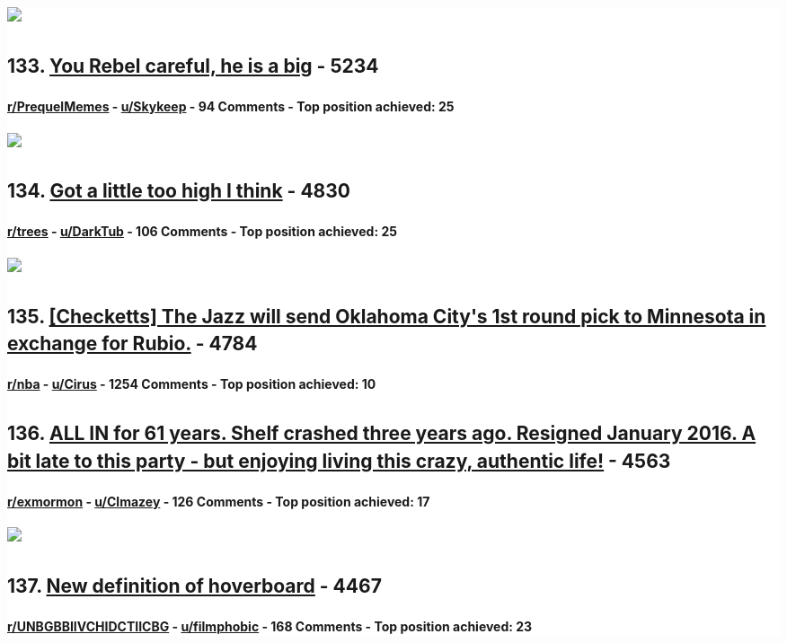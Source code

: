 <a href="https://i.redd.it/8tezzjof5v6z.jpg"><img src="https://b.thumbs.redditmedia.com/a5RwcL0higBCG3EyO2QEM7r_3xwAPsgHDml84JmIrxU.jpg"></img></a>

## 133. [You Rebel careful, he is a big](http://reddit.com/r/PrequelMemes/comments/6kiec9/you_rebel_careful_he_is_a_big/) - 5234
#### [r/PrequelMemes](http://reddit.com/r/PrequelMemes) - [u/Skykeep](http://reddit.com/u/Skykeep) - 94 Comments - Top position achieved: 25

<a href="https://i.redd.it/kabolanr8u6z.jpg"><img src="https://b.thumbs.redditmedia.com/sF6uUa-hRKTSdoBWH9m_5I8tzPEpiv_IKISgMPjXGAc.jpg"></img></a>

## 134. [Got a little too high I think](http://reddit.com/r/trees/comments/6kgun2/got_a_little_too_high_i_think/) - 4830
#### [r/trees](http://reddit.com/r/trees) - [u/DarkTub](http://reddit.com/u/DarkTub) - 106 Comments - Top position achieved: 25

<a href="http://i.imgur.com/r5mNRdN.jpg"><img src="https://b.thumbs.redditmedia.com/zN2GTIv4Ie7chenVRPtt9Rvgy-YkVDglu7kzo7f0Xaw.jpg"></img></a>

## 135. [[Checketts] The Jazz will send Oklahoma City's 1st round pick to Minnesota in exchange for Rubio.](http://reddit.com/r/nba/comments/6kisrx/checketts_the_jazz_will_send_oklahoma_citys_1st/) - 4784
#### [r/nba](http://reddit.com/r/nba) - [u/Cirus](http://reddit.com/u/Cirus) - 1254 Comments - Top position achieved: 10

## 136. [ALL IN for 61 years. Shelf crashed three years ago. Resigned January 2016. A bit late to this party - but enjoying living this crazy, authentic life!](http://reddit.com/r/exmormon/comments/6kj4k6/all_in_for_61_years_shelf_crashed_three_years_ago/) - 4563
#### [r/exmormon](http://reddit.com/r/exmormon) - [u/Clmazey](http://reddit.com/u/Clmazey) - 126 Comments - Top position achieved: 17

<a href="https://i.redd.it/m2r68513uu6z.jpg"><img src="https://b.thumbs.redditmedia.com/MnfNowG0MatWj6_KjzCnjozFkWb27Dmk0wYq9Rvv9xE.jpg"></img></a>

## 137. [New definition of hoverboard](http://reddit.com/r/UNBGBBIIVCHIDCTIICBG/comments/6ke2t8/new_definition_of_hoverboard/) - 4467
#### [r/UNBGBBIIVCHIDCTIICBG](http://reddit.com/r/UNBGBBIIVCHIDCTIICBG) - [u/filmphobic](http://reddit.com/u/filmphobic) - 168 Comments - Top position achieved: 23
